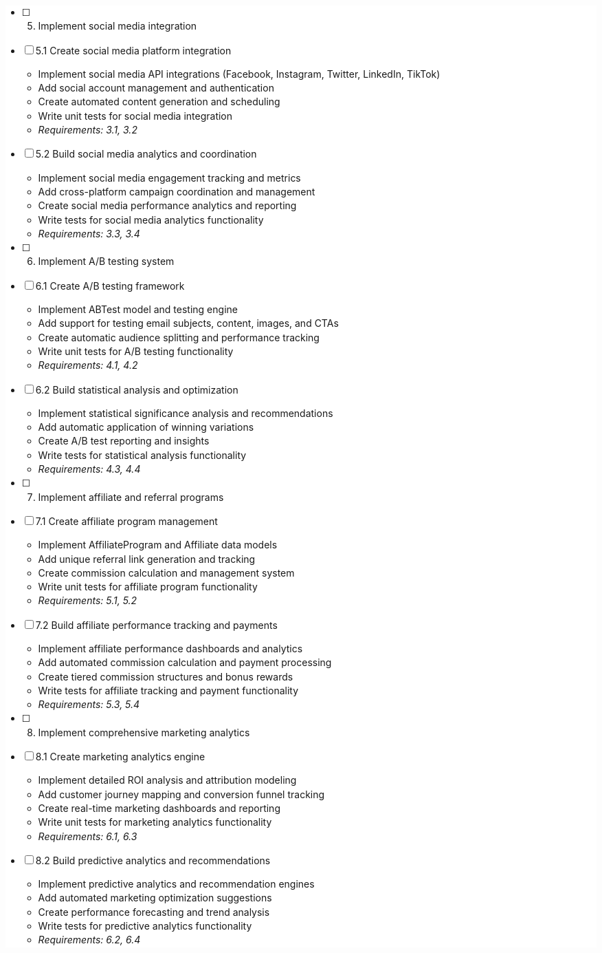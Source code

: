 - [ ] 5. Implement social media integration
- [ ] 5.1 Create social media platform integration
  - Implement social media API integrations (Facebook, Instagram, Twitter, LinkedIn, TikTok)
  - Add social account management and authentication
  - Create automated content generation and scheduling
  - Write unit tests for social media integration
  - _Requirements: 3.1, 3.2_

- [ ] 5.2 Build social media analytics and coordination
  - Implement social media engagement tracking and metrics
  - Add cross-platform campaign coordination and management
  - Create social media performance analytics and reporting
  - Write tests for social media analytics functionality
  - _Requirements: 3.3, 3.4_

- [ ] 6. Implement A/B testing system
- [ ] 6.1 Create A/B testing framework
  - Implement ABTest model and testing engine
  - Add support for testing email subjects, content, images, and CTAs
  - Create automatic audience splitting and performance tracking
  - Write unit tests for A/B testing functionality
  - _Requirements: 4.1, 4.2_

- [ ] 6.2 Build statistical analysis and optimization
  - Implement statistical significance analysis and recommendations
  - Add automatic application of winning variations
  - Create A/B test reporting and insights
  - Write tests for statistical analysis functionality
  - _Requirements: 4.3, 4.4_

- [ ] 7. Implement affiliate and referral programs
- [ ] 7.1 Create affiliate program management
  - Implement AffiliateProgram and Affiliate data models
  - Add unique referral link generation and tracking
  - Create commission calculation and management system
  - Write unit tests for affiliate program functionality
  - _Requirements: 5.1, 5.2_

- [ ] 7.2 Build affiliate performance tracking and payments
  - Implement affiliate performance dashboards and analytics
  - Add automated commission calculation and payment processing
  - Create tiered commission structures and bonus rewards
  - Write tests for affiliate tracking and payment functionality
  - _Requirements: 5.3, 5.4_

- [ ] 8. Implement comprehensive marketing analytics
- [ ] 8.1 Create marketing analytics engine
  - Implement detailed ROI analysis and attribution modeling
  - Add customer journey mapping and conversion funnel tracking
  - Create real-time marketing dashboards and reporting
  - Write unit tests for marketing analytics functionality
  - _Requirements: 6.1, 6.3_

- [ ] 8.2 Build predictive analytics and recommendations
  - Implement predictive analytics and recommendation engines
  - Add automated marketing optimization suggestions
  - Create performance forecasting and trend analysis
  - Write tests for predictive analytics functionality
  - _Requirements: 6.2, 6.4_
